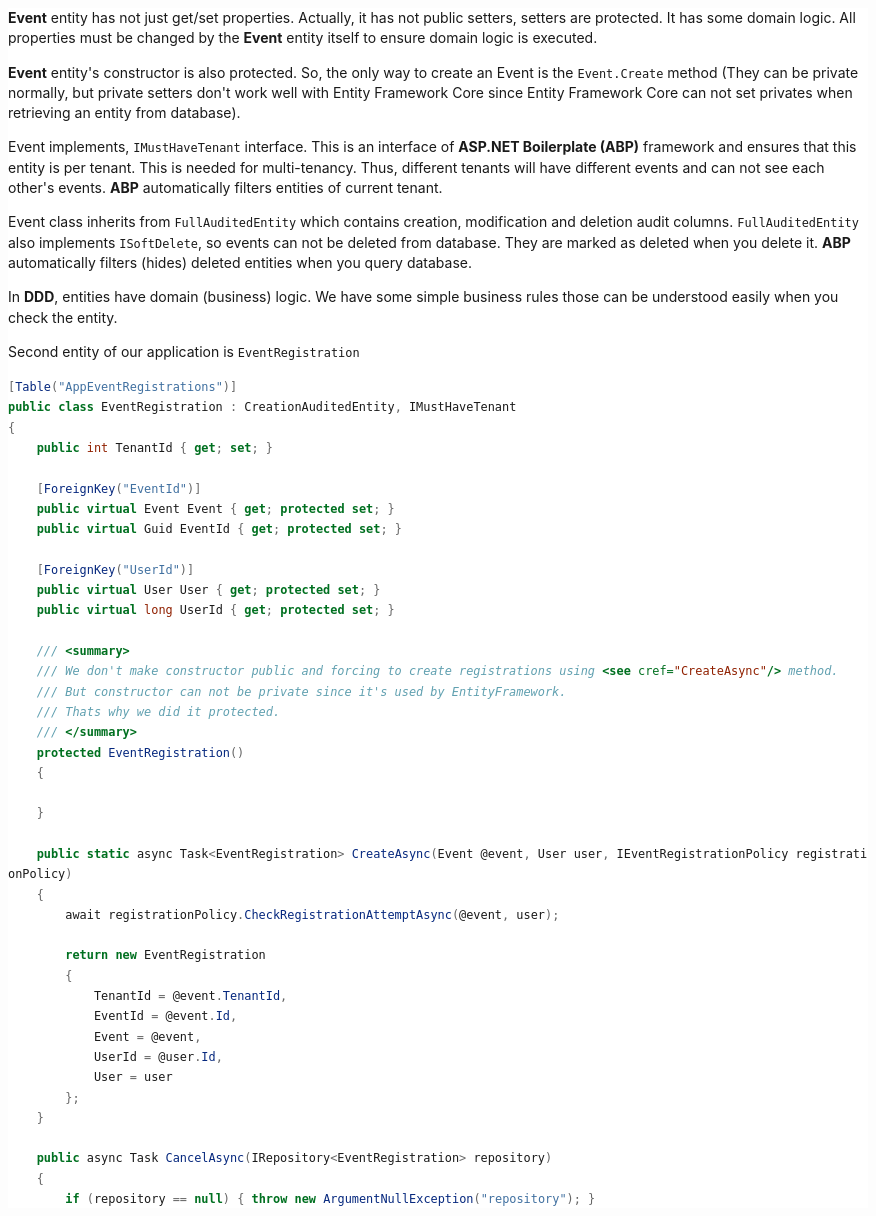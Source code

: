 **Event** entity has not just get/set properties. Actually, it has not public setters, setters are protected. It has some domain logic. All properties must be changed by the **Event** entity itself to ensure domain logic is executed.

**Event** entity's constructor is also protected. So, the only way to create an Event is the `Event.Create` method (They can be private normally, but private setters don't work well with Entity Framework Core since Entity Framework Core can not set privates when retrieving an entity from database).

Event implements, `IMustHaveTenant` interface. This is an interface of **ASP.NET Boilerplate (ABP)** framework and ensures that this entity is per tenant. This is needed for multi-tenancy. Thus, different tenants will have different events and can not see each other's events. **ABP** automatically filters entities of current tenant.

Event class inherits from `FullAuditedEntity` which contains creation, modification and deletion audit columns. `FullAuditedEntity` also implements `ISoftDelete`, so events can not be deleted from database. They are marked as deleted when you delete it. **ABP** automatically filters (hides) deleted entities when you query database.

In **DDD**, entities have domain (business) logic. We have some simple business rules those can be understood easily when you check the entity.

Second entity of our application is `EventRegistration`

```c#
[Table("AppEventRegistrations")]
public class EventRegistration : CreationAuditedEntity, IMustHaveTenant
{
    public int TenantId { get; set; }

    [ForeignKey("EventId")]
    public virtual Event Event { get; protected set; }
    public virtual Guid EventId { get; protected set; }

    [ForeignKey("UserId")]
    public virtual User User { get; protected set; }
    public virtual long UserId { get; protected set; }

    /// <summary>
    /// We don't make constructor public and forcing to create registrations using <see cref="CreateAsync"/> method.
    /// But constructor can not be private since it's used by EntityFramework.
    /// Thats why we did it protected.
    /// </summary>
    protected EventRegistration()
    {

    }

    public static async Task<EventRegistration> CreateAsync(Event @event, User user, IEventRegistrationPolicy registrationPolicy)
    {
        await registrationPolicy.CheckRegistrationAttemptAsync(@event, user);

        return new EventRegistration
        {
            TenantId = @event.TenantId,
            EventId = @event.Id,
            Event = @event,
            UserId = @user.Id,
            User = user
        };
    }

    public async Task CancelAsync(IRepository<EventRegistration> repository)
    {
        if (repository == null) { throw new ArgumentNullException("repository"); }
```